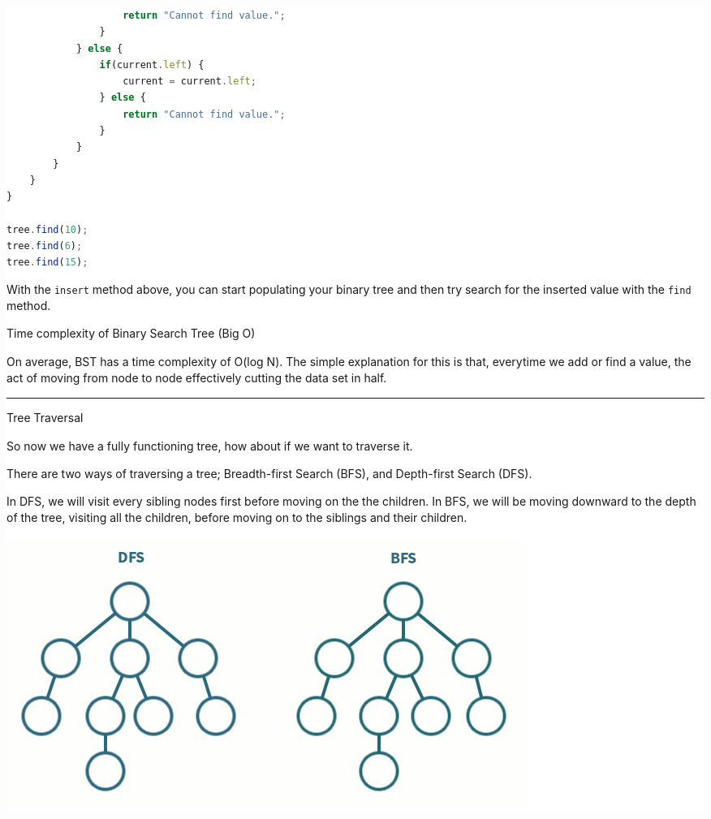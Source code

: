 ```javascript
                    return "Cannot find value.";
                }
            } else {
                if(current.left) {
                    current = current.left;
                } else {
                    return "Cannot find value.";
                }
            }
        }
    }
}

tree.find(10);
tree.find(6);
tree.find(15);
```

With the `insert` method above, you can start populating your binary tree and then try search for the inserted value with the `find` method.

Time complexity of Binary Search Tree (Big O)

On average, BST has a time complexity of O(log N). The simple explanation for this is that, everytime we add or find a value, the act of moving from node to node effectively cutting the data set in half.

___
Tree Traversal

So now we have a fully functioning tree, how about if we want to traverse it.

There are two ways of traversing a tree; Breadth-first Search (BFS), and Depth-first Search (DFS).

In DFS, we will visit every sibling nodes first before moving on the the children. In BFS, we will be moving downward to the depth of the tree, visiting all the children, before moving on to the siblings and their children.

![Breadth-first Search and Depth-first Search](./bfs-dfs.gif)
